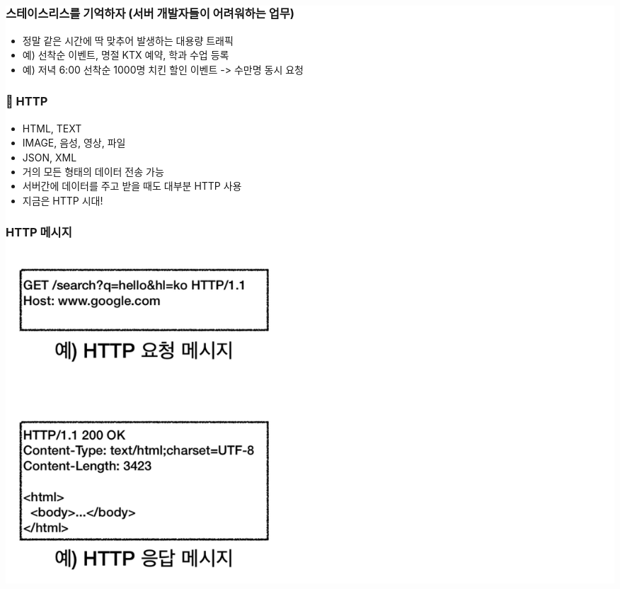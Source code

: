 ### 스테이스리스를 기억하자 (서버 개발자들이 어려워하는 업무)
- 정말 같은 시간에 딱 맞추어 발생하는 대용량 트래픽
- 예) 선착순 이벤트, 명절 KTX 예약, 학과 수업 등록
- 예) 저녁 6:00 선착순 1000명 치킨 할인 이벤트 -> 수만명 동시 요청

### :seedling: HTTP
- HTML, TEXT
- IMAGE, 음성, 영상, 파일
- JSON, XML
- 거의 모든 형태의 데이터 전송 가능
- 서버간에 데이터를 주고 받을 때도 대부분 HTTP 사용
- 지금은 HTTP 시대!

### HTTP 메시지
![](images/http메시지.png)
